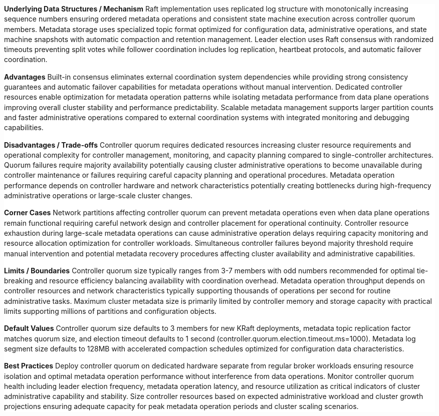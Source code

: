 **Underlying Data Structures / Mechanism**
Raft implementation uses replicated log structure with monotonically increasing sequence numbers ensuring ordered metadata operations and consistent state machine execution across controller quorum members. Metadata storage uses specialized topic format optimized for configuration data, administrative operations, and state machine snapshots with automatic compaction and retention management. Leader election uses Raft consensus with randomized timeouts preventing split votes while follower coordination includes log replication, heartbeat protocols, and automatic failover coordination.

**Advantages**
Built-in consensus eliminates external coordination system dependencies while providing strong consistency guarantees and automatic failover capabilities for metadata operations without manual intervention. Dedicated controller resources enable optimization for metadata operation patterns while isolating metadata performance from data plane operations improving overall cluster stability and performance predictability. Scalable metadata management supports larger partition counts and faster administrative operations compared to external coordination systems with integrated monitoring and debugging capabilities.

**Disadvantages / Trade-offs**
Controller quorum requires dedicated resources increasing cluster resource requirements and operational complexity for controller management, monitoring, and capacity planning compared to single-controller architectures. Quorum failures require majority availability potentially causing cluster administrative operations to become unavailable during controller maintenance or failures requiring careful capacity planning and operational procedures. Metadata operation performance depends on controller hardware and network characteristics potentially creating bottlenecks during high-frequency administrative operations or large-scale cluster changes.

**Corner Cases**
Network partitions affecting controller quorum can prevent metadata operations even when data plane operations remain functional requiring careful network design and controller placement for operational continuity. Controller resource exhaustion during large-scale metadata operations can cause administrative operation delays requiring capacity monitoring and resource allocation optimization for controller workloads. Simultaneous controller failures beyond majority threshold require manual intervention and potential metadata recovery procedures affecting cluster availability and administrative capabilities.

**Limits / Boundaries**
Controller quorum size typically ranges from 3-7 members with odd numbers recommended for optimal tie-breaking and resource efficiency balancing availability with coordination overhead. Metadata operation throughput depends on controller resources and network characteristics typically supporting thousands of operations per second for routine administrative tasks. Maximum cluster metadata size is primarily limited by controller memory and storage capacity with practical limits supporting millions of partitions and configuration objects.

**Default Values**
Controller quorum size defaults to 3 members for new KRaft deployments, metadata topic replication factor matches quorum size, and election timeout defaults to 1 second (controller.quorum.election.timeout.ms=1000). Metadata log segment size defaults to 128MB with accelerated compaction schedules optimized for configuration data characteristics.

**Best Practices**
Deploy controller quorum on dedicated hardware separate from regular broker workloads ensuring resource isolation and optimal metadata operation performance without interference from data operations. Monitor controller quorum health including leader election frequency, metadata operation latency, and resource utilization as critical indicators of cluster administrative capability and stability. Size controller resources based on expected administrative workload and cluster growth projections ensuring adequate capacity for peak metadata operation periods and cluster scaling scenarios.
